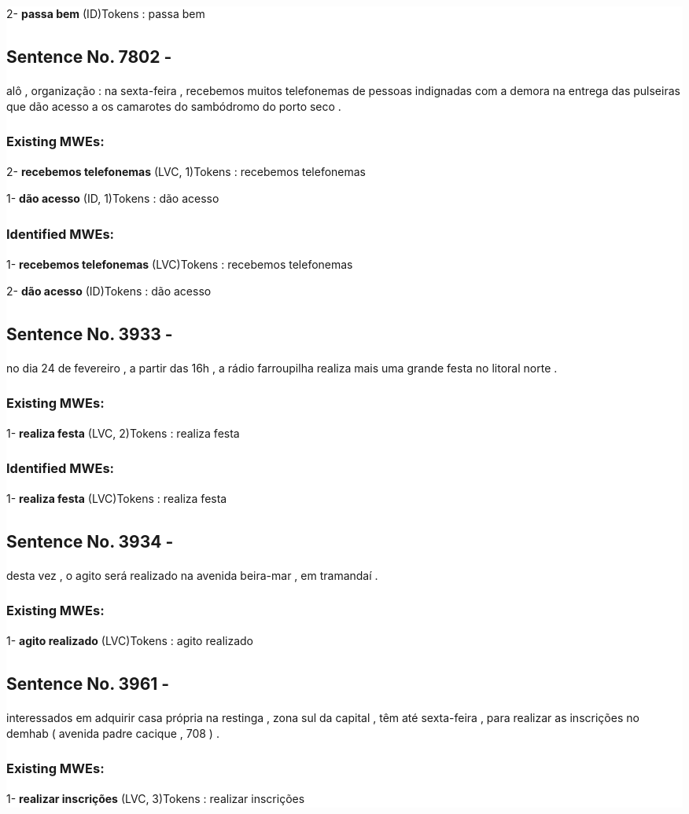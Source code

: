 2- **passa bem** (ID)Tokens : 
passa
bem

## Sentence No. 7802 - 
alô , organização : na sexta-feira , recebemos muitos telefonemas de pessoas indignadas com a demora na entrega das pulseiras que dão acesso a os camarotes do sambódromo do porto seco . 
### Existing MWEs: 
2- **recebemos telefonemas** (LVC, 1)Tokens : 
recebemos
telefonemas

1- **dão acesso** (ID, 1)Tokens : 
dão
acesso

### Identified MWEs: 
1- **recebemos telefonemas** (LVC)Tokens : 
recebemos
telefonemas

2- **dão acesso** (ID)Tokens : 
dão
acesso

## Sentence No. 3933 - 
no dia 24 de fevereiro , a partir das 16h , a rádio farroupilha realiza mais uma grande festa no litoral norte . 
### Existing MWEs: 
1- **realiza festa** (LVC, 2)Tokens : 
realiza
festa

### Identified MWEs: 
1- **realiza festa** (LVC)Tokens : 
realiza
festa

## Sentence No. 3934 - 
desta vez , o agito será realizado na avenida beira-mar , em tramandaí . 
### Existing MWEs: 
1- **agito realizado** (LVC)Tokens : 
agito
realizado

## Sentence No. 3961 - 
interessados em adquirir casa própria na restinga , zona sul da capital , têm até sexta-feira , para realizar as inscrições no demhab ( avenida padre cacique , 708 ) . 
### Existing MWEs: 
1- **realizar inscrições** (LVC, 3)Tokens : 
realizar
inscrições
